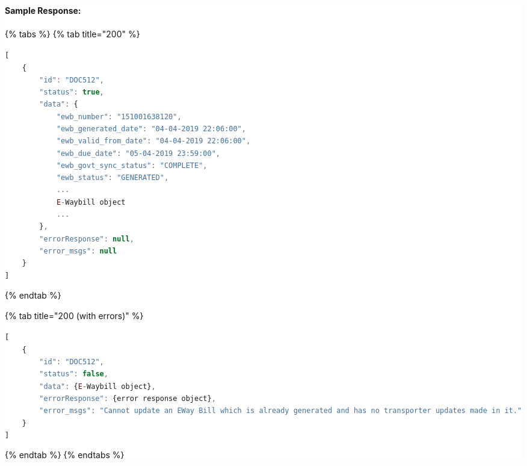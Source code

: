 ```javascript

```

#### Sample Response:

{% tabs %}
{% tab title="200" %}
```javascript
[
    {
        "id": "DOC512",
        "status": true,
        "data": {
            "ewb_number": "151001638120",
            "ewb_generated_date": "04-04-2019 22:06:00",
            "ewb_valid_from_date": "04-04-2019 22:06:00",
            "ewb_due_date": "05-04-2019 23:59:00",
            "ewb_govt_sync_status": "COMPLETE",
            "ewb_status": "GENERATED",
            ...
            E-Waybill object
            ...
        },
        "errorResponse": null,
        "error_msgs": null
    }
]
```
{% endtab %}

{% tab title="200 \(with errors\)" %}
```javascript
[
    {
        "id": "DOC512",
        "status": false,
        "data": {E-Waybill object},
        "errorResponse": {error response object},
        "error_msgs": "Cannot update an EWay Bill which is already generated and has no transporter updates made in it."
    }
]
```
{% endtab %}
{% endtabs %}

